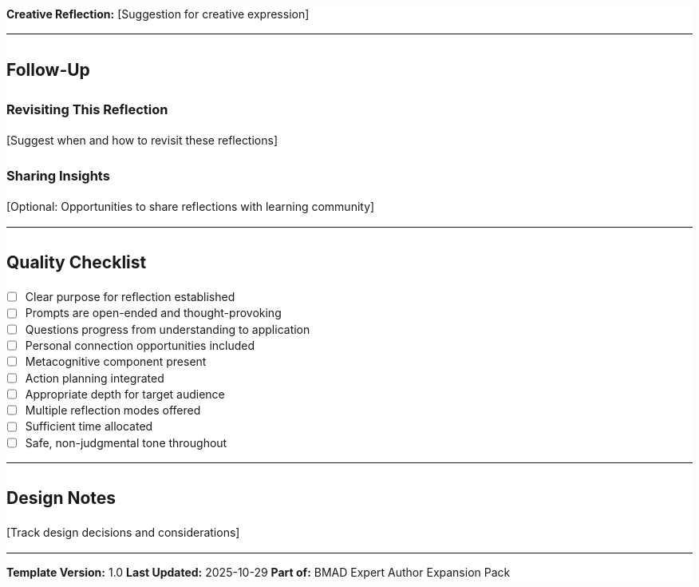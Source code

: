 **Creative Reflection:**
[Suggestion for creative expression]

---

## Follow-Up

### Revisiting This Reflection
[Suggest when and how to revisit these reflections]

### Sharing Insights
[Optional: Opportunities to share reflections with learning community]

---

## Quality Checklist

- [ ] Clear purpose for reflection established
- [ ] Prompts are open-ended and thought-provoking
- [ ] Questions progress from understanding to application
- [ ] Personal connection opportunities included
- [ ] Metacognitive component present
- [ ] Action planning integrated
- [ ] Appropriate depth for target audience
- [ ] Multiple reflection modes offered
- [ ] Sufficient time allocated
- [ ] Safe, non-judgmental tone throughout

---

## Design Notes

[Track design decisions and considerations]

---

**Template Version:** 1.0
**Last Updated:** 2025-10-29
**Part of:** BMAD Expert Author Expansion Pack
